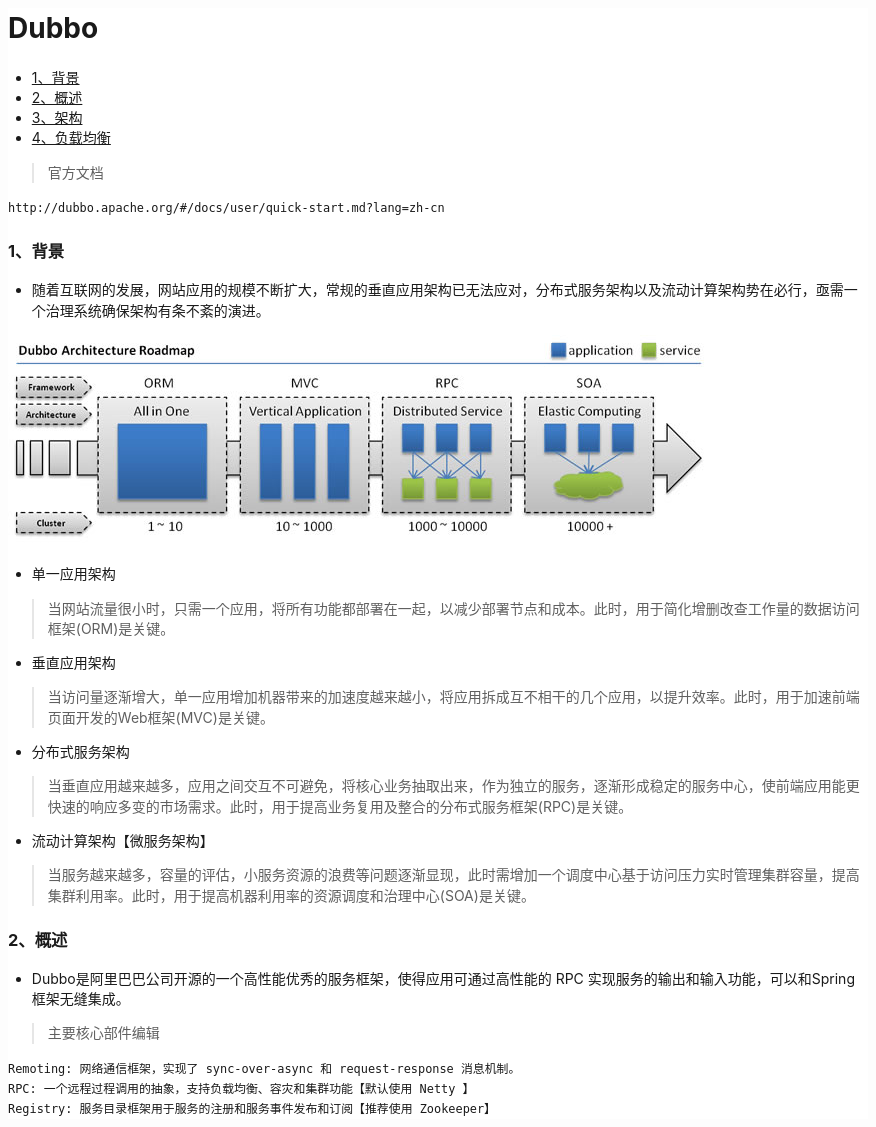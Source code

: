 # Dubbo 

* [1、背景](#1、背景)
* [2、概述](#2、概述)
* [3、架构](#3、架构)
* [4、负载均衡](#4、负载均衡)

> 官方文档

	http://dubbo.apache.org/#/docs/user/quick-start.md?lang=zh-cn

<a name="1、背景"></a>
### 1、背景 ###

- 随着互联网的发展，网站应用的规模不断扩大，常规的垂直应用架构已无法应对，分布式服务架构以及流动计算架构势在必行，亟需一个治理系统确保架构有条不紊的演进。

![](images/dubbo1.jpg)

* 单一应用架构

> 当网站流量很小时，只需一个应用，将所有功能都部署在一起，以减少部署节点和成本。此时，用于简化增删改查工作量的数据访问框架(ORM)是关键。

* 垂直应用架构

> 当访问量逐渐增大，单一应用增加机器带来的加速度越来越小，将应用拆成互不相干的几个应用，以提升效率。此时，用于加速前端页面开发的Web框架(MVC)是关键。

* 分布式服务架构

> 当垂直应用越来越多，应用之间交互不可避免，将核心业务抽取出来，作为独立的服务，逐渐形成稳定的服务中心，使前端应用能更快速的响应多变的市场需求。此时，用于提高业务复用及整合的分布式服务框架(RPC)是关键。


* 流动计算架构【微服务架构】

> 当服务越来越多，容量的评估，小服务资源的浪费等问题逐渐显现，此时需增加一个调度中心基于访问压力实时管理集群容量，提高集群利用率。此时，用于提高机器利用率的资源调度和治理中心(SOA)是关键。

<a name="2、概述"></a>
### 2、概述 ###

- Dubbo是阿里巴巴公司开源的一个高性能优秀的服务框架，使得应用可通过高性能的 RPC 实现服务的输出和输入功能，可以和Spring框架无缝集成。

> 主要核心部件编辑

	Remoting: 网络通信框架，实现了 sync-over-async 和 request-response 消息机制。
	RPC: 一个远程过程调用的抽象，支持负载均衡、容灾和集群功能【默认使用 Netty 】
	Registry: 服务目录框架用于服务的注册和服务事件发布和订阅【推荐使用 Zookeeper】
